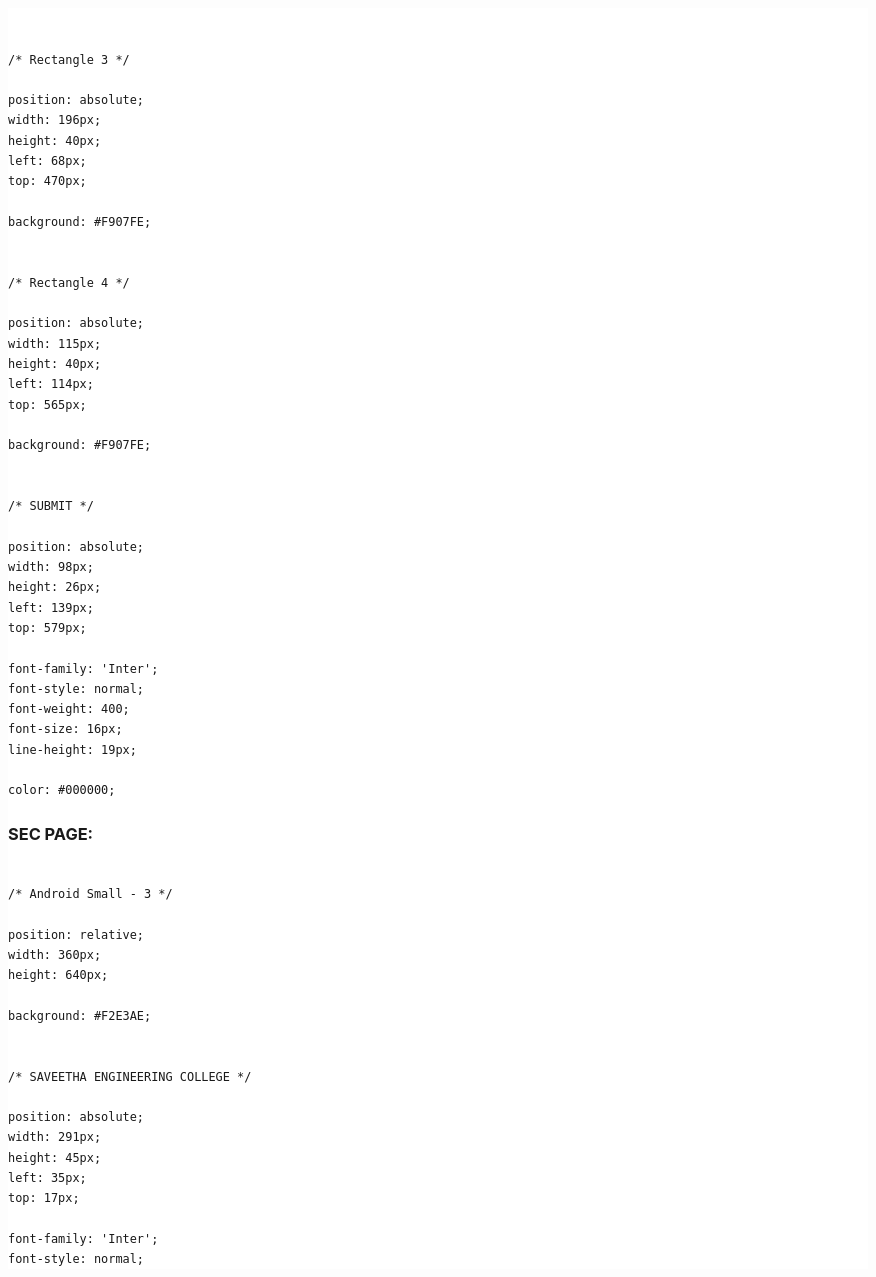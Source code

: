 ```


/* Rectangle 3 */

position: absolute;
width: 196px;
height: 40px;
left: 68px;
top: 470px;

background: #F907FE;


/* Rectangle 4 */

position: absolute;
width: 115px;
height: 40px;
left: 114px;
top: 565px;

background: #F907FE;


/* SUBMIT */

position: absolute;
width: 98px;
height: 26px;
left: 139px;
top: 579px;

font-family: 'Inter';
font-style: normal;
font-weight: 400;
font-size: 16px;
line-height: 19px;

color: #000000;
```
### SEC PAGE:
```

/* Android Small - 3 */

position: relative;
width: 360px;
height: 640px;

background: #F2E3AE;


/* SAVEETHA ENGINEERING COLLEGE */

position: absolute;
width: 291px;
height: 45px;
left: 35px;
top: 17px;

font-family: 'Inter';
font-style: normal;
```